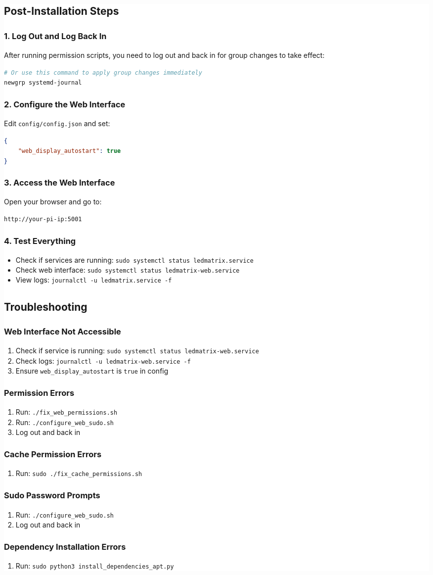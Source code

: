 ## Post-Installation Steps

### **1. Log Out and Log Back In**
After running permission scripts, you need to log out and back in for group changes to take effect:
```bash
# Or use this command to apply group changes immediately
newgrp systemd-journal
```

### **2. Configure the Web Interface**
Edit `config/config.json` and set:
```json
{
    "web_display_autostart": true
}
```

### **3. Access the Web Interface**
Open your browser and go to:
```
http://your-pi-ip:5001
```

### **4. Test Everything**
- Check if services are running: `sudo systemctl status ledmatrix.service`
- Check web interface: `sudo systemctl status ledmatrix-web.service`
- View logs: `journalctl -u ledmatrix.service -f`

## Troubleshooting

### **Web Interface Not Accessible**
1. Check if service is running: `sudo systemctl status ledmatrix-web.service`
2. Check logs: `journalctl -u ledmatrix-web.service -f`
3. Ensure `web_display_autostart` is `true` in config

### **Permission Errors**
1. Run: `./fix_web_permissions.sh`
2. Run: `./configure_web_sudo.sh`
3. Log out and back in

### **Cache Permission Errors**
1. Run: `sudo ./fix_cache_permissions.sh`

### **Sudo Password Prompts**
1. Run: `./configure_web_sudo.sh`
2. Log out and back in

### **Dependency Installation Errors**
1. Run: `sudo python3 install_dependencies_apt.py`
